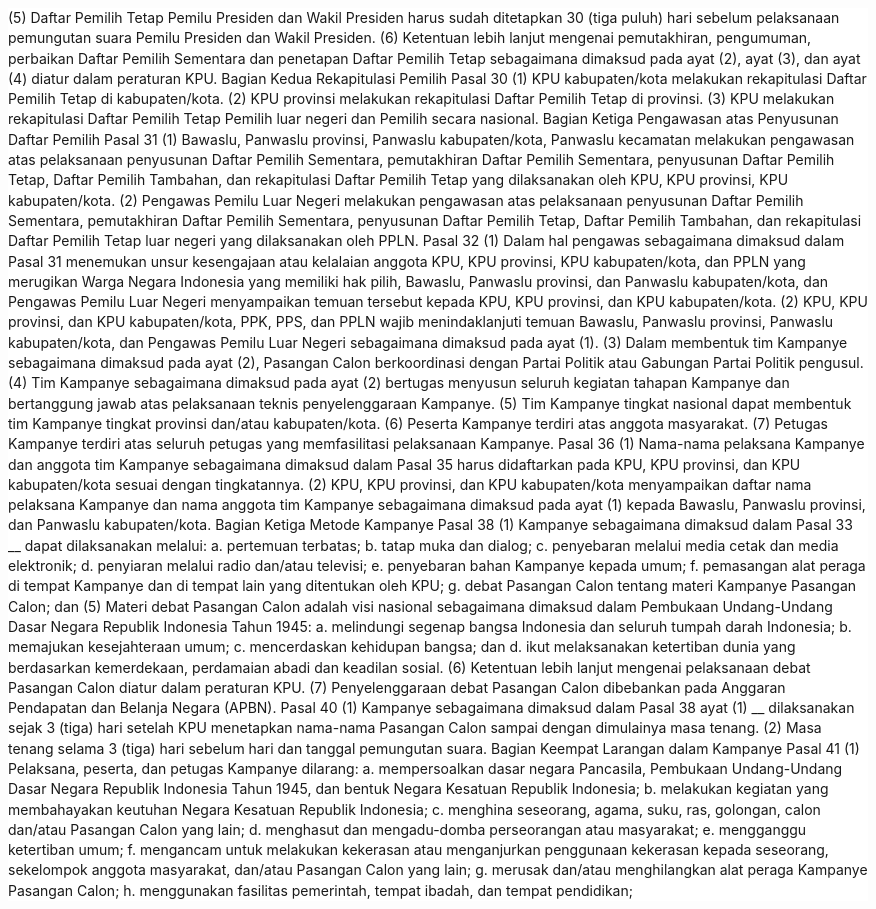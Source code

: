 (5) Daftar Pemilih Tetap Pemilu Presiden dan Wakil Presiden harus sudah ditetapkan 30 (tiga puluh) hari sebelum pelaksanaan pemungutan suara Pemilu Presiden dan Wakil Presiden. (6) Ketentuan lebih lanjut mengenai pemutakhiran, pengumuman, perbaikan Daftar Pemilih Sementara dan penetapan Daftar Pemilih Tetap sebagaimana dimaksud pada ayat (2), ayat (3), dan ayat (4) diatur dalam peraturan KPU. Bagian Kedua Rekapitulasi Pemilih Pasal 30 (1) KPU kabupaten/kota melakukan rekapitulasi Daftar Pemilih Tetap di kabupaten/kota. (2) KPU provinsi melakukan rekapitulasi Daftar Pemilih Tetap di provinsi. (3) KPU melakukan rekapitulasi Daftar Pemilih Tetap Pemilih luar negeri dan Pemilih secara nasional. Bagian Ketiga Pengawasan atas Penyusunan Daftar Pemilih Pasal 31 (1) Bawaslu, Panwaslu provinsi, Panwaslu kabupaten/kota, Panwaslu kecamatan melakukan pengawasan atas pelaksanaan penyusunan Daftar Pemilih Sementara, pemutakhiran Daftar Pemilih Sementara, penyusunan Daftar Pemilih Tetap, Daftar Pemilih Tambahan, dan rekapitulasi Daftar Pemilih Tetap yang dilaksanakan oleh KPU, KPU provinsi, KPU kabupaten/kota. (2) Pengawas Pemilu Luar Negeri melakukan pengawasan atas pelaksanaan penyusunan Daftar Pemilih Sementara, pemutakhiran Daftar Pemilih Sementara, penyusunan Daftar Pemilih Tetap, Daftar Pemilih Tambahan, dan rekapitulasi Daftar Pemilih Tetap luar negeri yang dilaksanakan oleh PPLN. Pasal 32 (1) Dalam hal pengawas sebagaimana dimaksud dalam Pasal 31 menemukan unsur kesengajaan atau kelalaian anggota KPU, KPU provinsi, KPU kabupaten/kota, dan PPLN yang merugikan Warga Negara Indonesia yang memiliki hak pilih, Bawaslu, Panwaslu provinsi, dan Panwaslu kabupaten/kota, dan Pengawas Pemilu Luar Negeri menyampaikan temuan tersebut kepada KPU, KPU provinsi, dan KPU kabupaten/kota. (2) KPU, KPU provinsi, dan KPU kabupaten/kota, PPK, PPS, dan PPLN wajib menindaklanjuti temuan Bawaslu, Panwaslu provinsi, Panwaslu kabupaten/kota, dan Pengawas Pemilu Luar Negeri sebagaimana dimaksud pada ayat (1).
(3) Dalam membentuk tim Kampanye sebagaimana dimaksud pada ayat (2), Pasangan Calon berkoordinasi dengan Partai Politik atau Gabungan Partai Politik pengusul. (4) Tim Kampanye sebagaimana dimaksud pada ayat (2) bertugas menyusun seluruh kegiatan tahapan Kampanye dan bertanggung jawab atas pelaksanaan teknis penyelenggaraan Kampanye. (5) Tim Kampanye tingkat nasional dapat membentuk tim Kampanye tingkat provinsi dan/atau kabupaten/kota. (6) Peserta Kampanye terdiri atas anggota masyarakat. (7) Petugas Kampanye terdiri atas seluruh petugas yang memfasilitasi pelaksanaan Kampanye. Pasal 36 (1) Nama-nama pelaksana Kampanye dan anggota tim Kampanye sebagaimana dimaksud dalam Pasal 35 harus didaftarkan pada KPU, KPU provinsi, dan KPU kabupaten/kota sesuai dengan tingkatannya. (2) KPU, KPU provinsi, dan KPU kabupaten/kota menyampaikan daftar nama pelaksana Kampanye dan nama anggota tim Kampanye sebagaimana dimaksud pada ayat (1) kepada Bawaslu, Panwaslu provinsi, dan Panwaslu kabupaten/kota. Bagian Ketiga Metode Kampanye Pasal 38 (1) Kampanye sebagaimana dimaksud dalam Pasal 33 __ dapat dilaksanakan melalui:
a. pertemuan terbatas;
b. tatap muka dan dialog;
c. penyebaran melalui media cetak dan media elektronik;
d. penyiaran melalui radio dan/atau televisi;
e. penyebaran bahan Kampanye kepada umum;
f. pemasangan alat peraga di tempat Kampanye dan di tempat lain yang ditentukan oleh KPU;
g. debat Pasangan Calon tentang materi Kampanye Pasangan Calon; dan
(5) Materi debat Pasangan Calon adalah visi nasional sebagaimana dimaksud dalam Pembukaan Undang-Undang Dasar Negara Republik Indonesia Tahun 1945:
a. melindungi segenap bangsa Indonesia dan seluruh tumpah darah Indonesia;
b. memajukan kesejahteraan umum;
c. mencerdaskan kehidupan bangsa; dan
d. ikut melaksanakan ketertiban dunia yang berdasarkan kemerdekaan, perdamaian abadi dan keadilan sosial. (6) Ketentuan lebih lanjut mengenai pelaksanaan debat Pasangan Calon diatur dalam peraturan KPU. (7) Penyelenggaraan debat Pasangan Calon dibebankan pada Anggaran Pendapatan dan Belanja Negara (APBN). Pasal 40 (1) Kampanye sebagaimana dimaksud dalam Pasal 38 ayat (1) __ dilaksanakan sejak 3 (tiga) hari setelah KPU menetapkan nama-nama Pasangan Calon sampai dengan dimulainya masa tenang. (2) Masa tenang selama 3 (tiga) hari sebelum hari dan tanggal pemungutan suara. Bagian Keempat Larangan dalam Kampanye
Pasal 41
(1) Pelaksana, peserta, dan petugas Kampanye dilarang:
a. mempersoalkan dasar negara Pancasila, Pembukaan Undang-Undang Dasar Negara Republik Indonesia Tahun 1945, dan bentuk Negara Kesatuan Republik Indonesia;
b. melakukan kegiatan yang membahayakan keutuhan Negara Kesatuan Republik Indonesia;
c. menghina seseorang, agama, suku, ras, golongan, calon dan/atau Pasangan Calon yang lain;
d. menghasut dan mengadu-domba perseorangan atau masyarakat;
e. mengganggu ketertiban umum;
f. mengancam untuk melakukan kekerasan atau menganjurkan penggunaan kekerasan kepada seseorang, sekelompok anggota masyarakat, dan/atau Pasangan Calon yang lain;
g. merusak dan/atau menghilangkan alat peraga Kampanye Pasangan Calon;
h. menggunakan fasilitas pemerintah, tempat ibadah, dan tempat pendidikan;